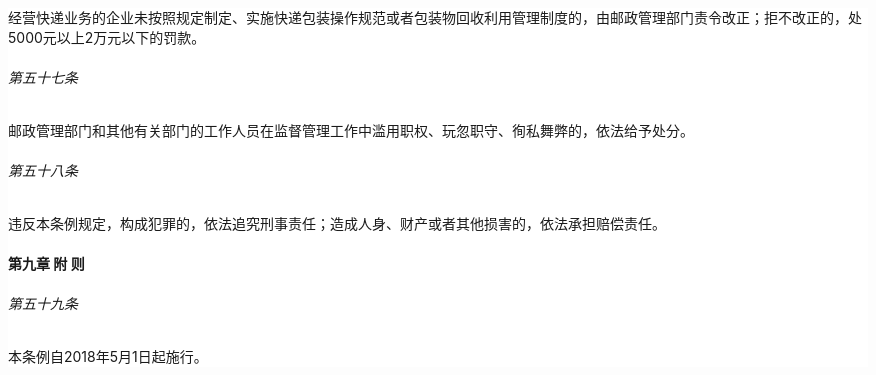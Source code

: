 经营快递业务的企业未按照规定制定、实施快递包装操作规范或者包装物回收利用管理制度的，由邮政管理部门责令改正；拒不改正的，处5000元以上2万元以下的罚款。

###### 第五十七条

邮政管理部门和其他有关部门的工作人员在监督管理工作中滥用职权、玩忽职守、徇私舞弊的，依法给予处分。

###### 第五十八条

违反本条例规定，构成犯罪的，依法追究刑事责任；造成人身、财产或者其他损害的，依法承担赔偿责任。

#### 第九章 附 则

###### 第五十九条

本条例自2018年5月1日起施行。
